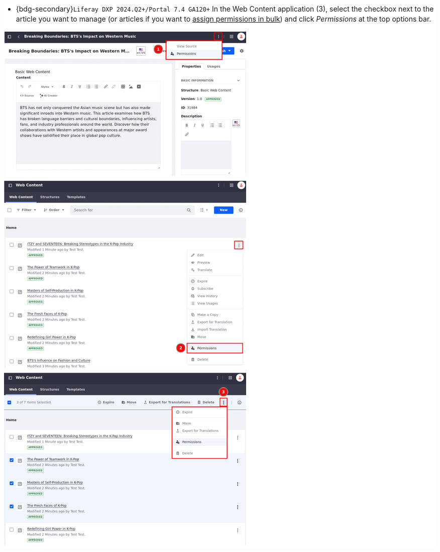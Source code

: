 - {bdg-secondary}`Liferay DXP 2024.Q2+/Portal 7.4 GA120+` In the Web Content application (3), select the checkbox next to the article you want to manage (or articles if you want to [assign permissions in bulk](./assigning-permissions-to-web-content-articles.md#setting-web-content-articles-permissions-in-bulk)) and click *Permissions* at the top options bar.

![Set permissions in the editing page or through the web content application.](./adding-a-basic-web-content-article/images/04.png)
